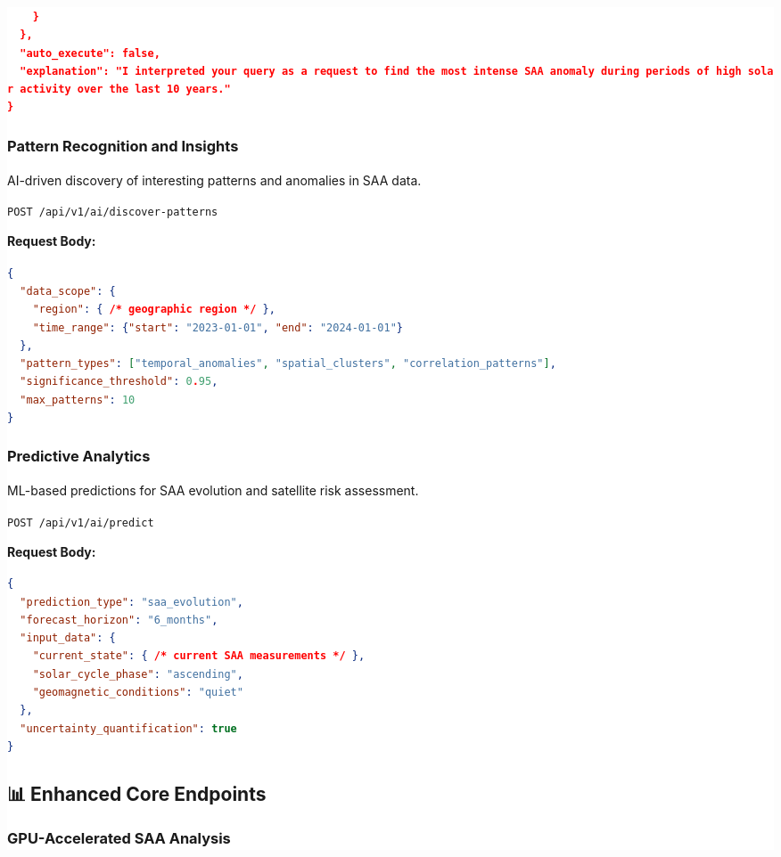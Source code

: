```json
    }
  },
  "auto_execute": false,
  "explanation": "I interpreted your query as a request to find the most intense SAA anomaly during periods of high solar activity over the last 10 years."
}
```

### Pattern Recognition and Insights
AI-driven discovery of interesting patterns and anomalies in SAA data.

```http
POST /api/v1/ai/discover-patterns
```

**Request Body:**
```json
{
  "data_scope": {
    "region": { /* geographic region */ },
    "time_range": {"start": "2023-01-01", "end": "2024-01-01"}
  },
  "pattern_types": ["temporal_anomalies", "spatial_clusters", "correlation_patterns"],
  "significance_threshold": 0.95,
  "max_patterns": 10
}
```

### Predictive Analytics
ML-based predictions for SAA evolution and satellite risk assessment.

```http
POST /api/v1/ai/predict
```

**Request Body:**
```json
{
  "prediction_type": "saa_evolution",
  "forecast_horizon": "6_months",
  "input_data": {
    "current_state": { /* current SAA measurements */ },
    "solar_cycle_phase": "ascending",
    "geomagnetic_conditions": "quiet"
  },
  "uncertainty_quantification": true
}
```

## 📊 Enhanced Core Endpoints

### GPU-Accelerated SAA Analysis
